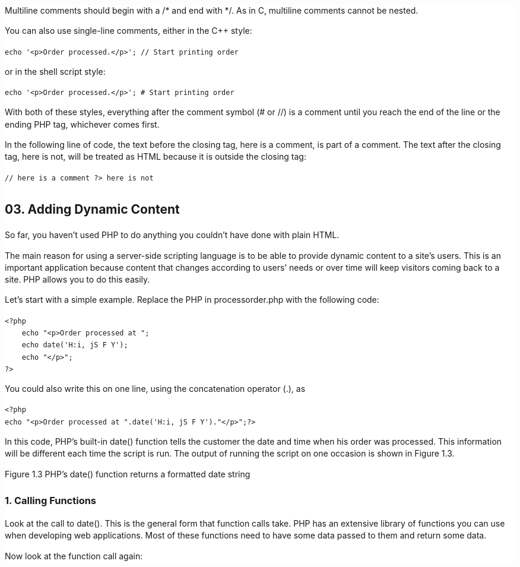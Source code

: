 Multiline comments should begin with a /* and end with */. As in C, multiline comments cannot be nested.

You can also use single-line comments, either in the C++ style:

    echo '<p>Order processed.</p>'; // Start printing order

or in the shell script style:

    echo '<p>Order processed.</p>'; # Start printing order

With both of these styles, everything after the comment symbol (# or //) is a comment until you reach the end of the line or the ending PHP tag, whichever comes first.

In the following line of code, the text before the closing tag, here is a comment, is part of a comment. The text after the closing tag, here is not, will be treated as HTML because it is outside the closing tag:

    // here is a comment ?> here is not

## 03. Adding Dynamic Content

So far, you haven’t used PHP to do anything you couldn’t have done with plain HTML.

The main reason for using a server-side scripting language is to be able to provide dynamic content to a site’s users. This is an important application because content that changes according to users’ needs or over time will keep visitors coming back to a site. PHP allows you to do this easily.

Let’s start with a simple example. Replace the PHP in processorder.php with the following code: 

```
<?php  
    echo "<p>Order processed at ";  
    echo date('H:i, jS F Y');  
    echo "</p>";
?>
```

You could also write this on one line, using the concatenation operator (.), as

```
<?php  
echo "<p>Order processed at ".date('H:i, jS F Y')."</p>";?>
```

In this code, PHP’s built-in date() function tells the customer the date and time when his order was processed. This information will be different each time the script is run. The output of running the script on one occasion is shown in Figure 1.3.

Figure 1.3  PHP’s date() function returns a formatted date string

### 1. Calling Functions

Look at the call to date(). This is the general form that function calls take. PHP has an  extensive library of functions you can use when developing web applications. Most of these functions need to have some data passed to them and return some data.

Now look at the function call again:

